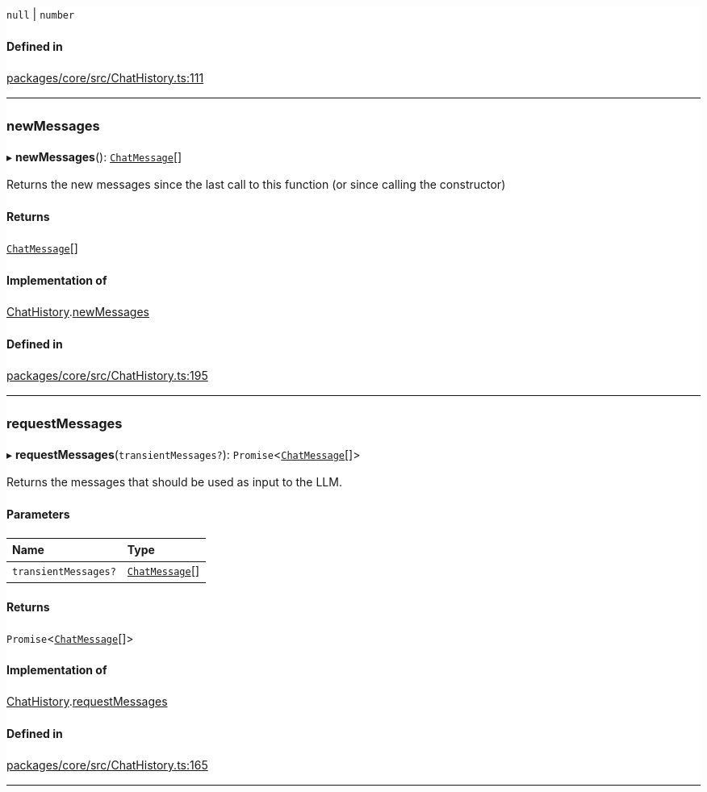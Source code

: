 `null` \| `number`

#### Defined in

[packages/core/src/ChatHistory.ts:111](https://github.com/run-llama/LlamaIndexTS/blob/3552de1/packages/core/src/ChatHistory.ts#L111)

---

### newMessages

▸ **newMessages**(): [`ChatMessage`](../interfaces/ChatMessage.md)[]

Returns the new messages since the last call to this function (or since calling the constructor)

#### Returns

[`ChatMessage`](../interfaces/ChatMessage.md)[]

#### Implementation of

[ChatHistory](../interfaces/ChatHistory.md).[newMessages](../interfaces/ChatHistory.md#newmessages)

#### Defined in

[packages/core/src/ChatHistory.ts:195](https://github.com/run-llama/LlamaIndexTS/blob/3552de1/packages/core/src/ChatHistory.ts#L195)

---

### requestMessages

▸ **requestMessages**(`transientMessages?`): `Promise`<[`ChatMessage`](../interfaces/ChatMessage.md)[]\>

Returns the messages that should be used as input to the LLM.

#### Parameters

| Name                 | Type                                            |
| :------------------- | :---------------------------------------------- |
| `transientMessages?` | [`ChatMessage`](../interfaces/ChatMessage.md)[] |

#### Returns

`Promise`<[`ChatMessage`](../interfaces/ChatMessage.md)[]\>

#### Implementation of

[ChatHistory](../interfaces/ChatHistory.md).[requestMessages](../interfaces/ChatHistory.md#requestmessages)

#### Defined in

[packages/core/src/ChatHistory.ts:165](https://github.com/run-llama/LlamaIndexTS/blob/3552de1/packages/core/src/ChatHistory.ts#L165)

---